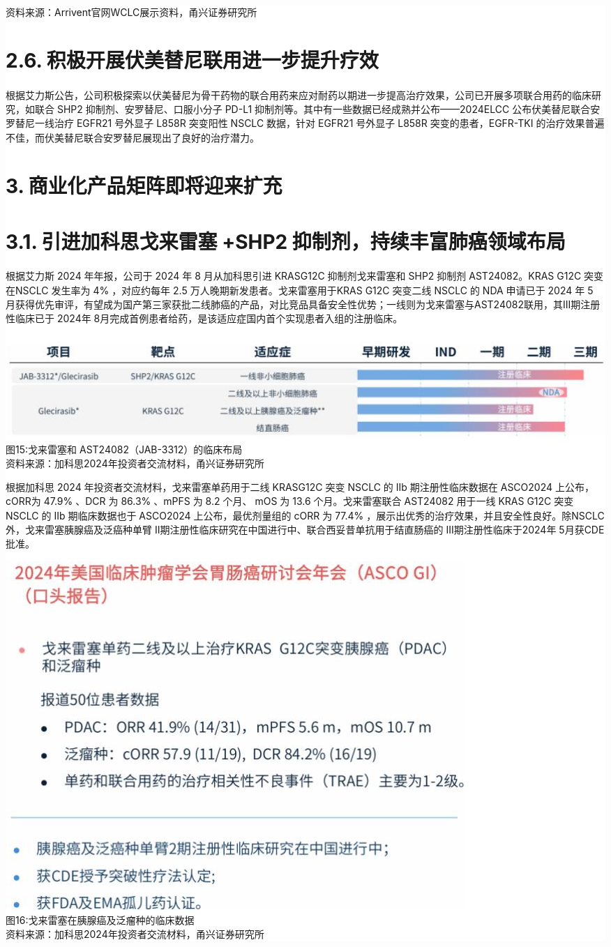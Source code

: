 资料来源：Arrivent官网WCLC展示资料，甬兴证券研究所

# 2.6. 积极开展伏美替尼联用进一步提升疗效

根据艾力斯公告，公司积极探索以伏美替尼为骨干药物的联合用药来应对耐药以期进一步提高治疗效果，公司已开展多项联合用药的临床研究，如联合 SHP2 抑制剂、安罗替尼、口服小分子 PD-L1 抑制剂等。其中有一些数据已经成熟并公布——2024ELCC 公布伏美替尼联合安罗替尼一线治疗 EGFR21 号外显子 L858R 突变阳性 NSCLC 数据，针对 EGFR21 号外显子 L858R 突变的患者，EGFR-TKI 的治疗效果普遍不佳，而伏美替尼联合安罗替尼展现出了良好的治疗潜力。

# 3. 商业化产品矩阵即将迎来扩充

# 3.1. 引进加科思戈来雷塞 $+ \mathbf { S } \mathbf { H } \mathbf { P } 2$ 抑制剂，持续丰富肺癌领域布局

根据艾力斯 2024 年年报，公司于 2024 年 8 月从加科思引进 KRASG12C 抑制剂戈来雷塞和 SHP2 抑制剂 AST24082。KRAS G12C 突变在NSCLC 发生率为 $4 \%$ ，对应约每年 2.5 万人晚期新发患者。戈来雷塞用于KRAS G12C 突变二线 NSCLC 的 NDA 申请已于 2024 年 5 月获得优先审评，有望成为国产第三家获批二线肺癌的产品，对比竞品具备安全性优势；一线则为戈来雷塞与AST24082联用，其III期注册性临床已于 2024年 8月完成首例患者给药，是该适应症国内首个实现患者入组的注册临床。

![](images/b3f6c892d28ab01c3354f3e441289d129d36b8f724dae9ddc76d74e94e69cbc6.jpg)  
图15:戈来雷塞和 AST24082（JAB-3312）的临床布局  
资料来源：加科思2024年投资者交流材料，甬兴证券研究所

根据加科思 2024 年投资者交流材料，戈来雷塞单药用于二线 KRASG12C 突变 NSCLC 的 IIb 期注册性临床数据在 ASCO2024 上公布，cORR为 $4 7 . 9 \%$ 、DCR 为 $8 6 . 3 \%$ 、mPFS 为 8.2 个月、 $\mathrm { m O S }$ 为 13.6 个月。戈来雷塞联合 AST24082 用于一线 KRAS G12C 突变 NSCLC 的 IIb 期临床数据也于 ASCO2024 上公布，最优剂量组的 cORR 为 $7 7 . 4 \%$ ，展示出优秀的治疗效果，并且安全性良好。除NSCLC 外，戈来雷塞胰腺癌及泛癌种单臂 II期注册性临床研究在中国进行中、联合西妥昔单抗用于结直肠癌的 III期注册性临床于2024年 5月获CDE批准。

![](images/d3e97b6f19f9489a502f20c65cfb01bcc85100870521629e0e320a20823949b6.jpg)  
图16:戈来雷塞在胰腺癌及泛瘤种的临床数据  
资料来源：加科思2024年投资者交流材料，甬兴证券研究所